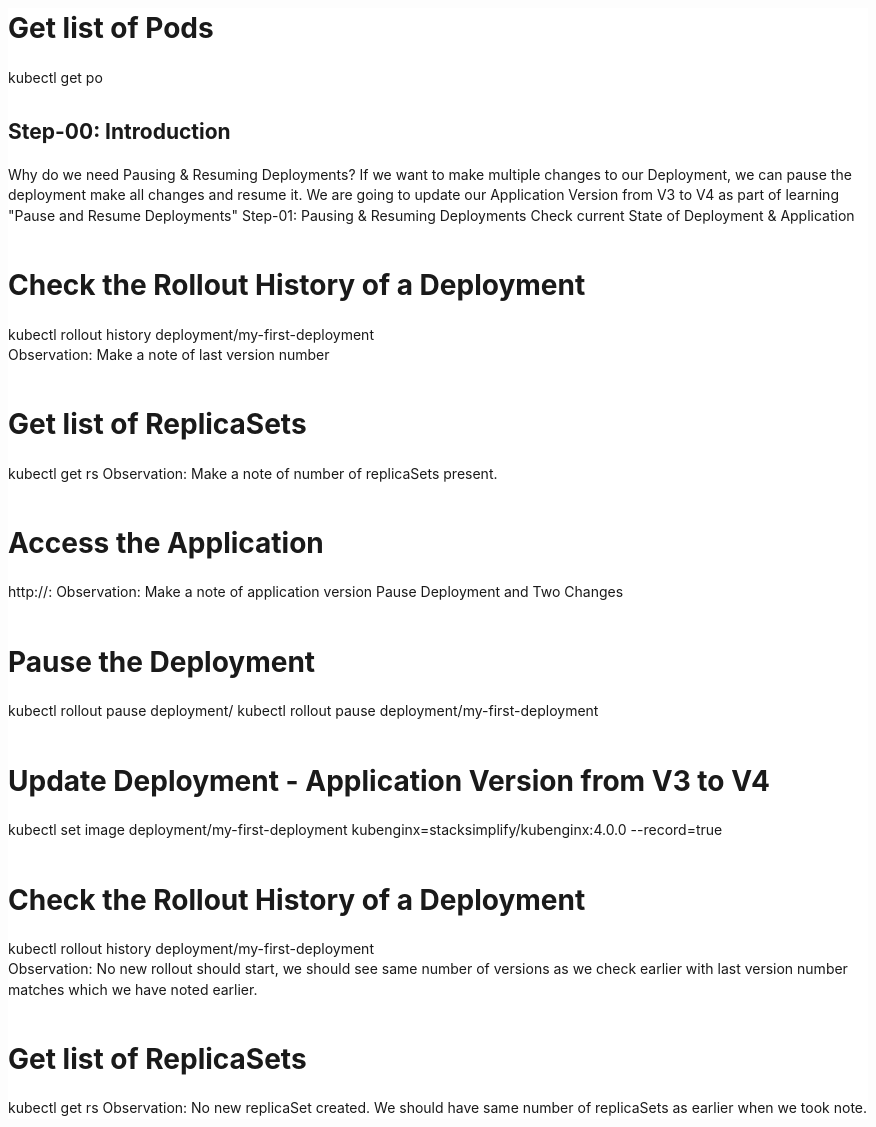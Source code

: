 # Get list of Pods
kubectl get po






## Step-00: Introduction
Why do we need Pausing & Resuming Deployments?
If we want to make multiple changes to our Deployment, we can pause the deployment make all changes and resume it.
We are going to update our Application Version from V3 to V4 as part of learning "Pause and Resume Deployments"
Step-01: Pausing & Resuming Deployments
Check current State of Deployment & Application
# Check the Rollout History of a Deployment
kubectl rollout history deployment/my-first-deployment  
Observation: Make a note of last version number

# Get list of ReplicaSets
kubectl get rs
Observation: Make a note of number of replicaSets present.

# Access the Application 
http://<worker-node-ip>:<Node-Port>
Observation: Make a note of application version
Pause Deployment and Two Changes
# Pause the Deployment
kubectl rollout pause deployment/<Deployment-Name>
kubectl rollout pause deployment/my-first-deployment

# Update Deployment - Application Version from V3 to V4
kubectl set image deployment/my-first-deployment kubenginx=stacksimplify/kubenginx:4.0.0 --record=true

# Check the Rollout History of a Deployment
kubectl rollout history deployment/my-first-deployment  
Observation: No new rollout should start, we should see same number of versions as we check earlier with last version number matches which we have noted earlier.

# Get list of ReplicaSets
kubectl get rs
Observation: No new replicaSet created. We should have same number of replicaSets as earlier when we took note. 

